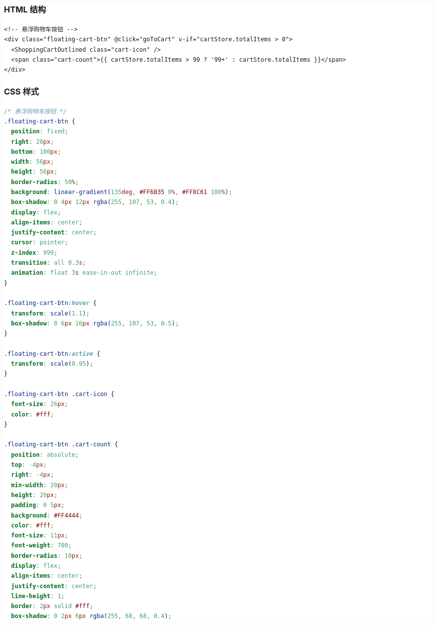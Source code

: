 ### HTML 结构

```vue
<!-- 悬浮购物车按钮 -->
<div class="floating-cart-btn" @click="goToCart" v-if="cartStore.totalItems > 0">
  <ShoppingCartOutlined class="cart-icon" />
  <span class="cart-count">{{ cartStore.totalItems > 99 ? '99+' : cartStore.totalItems }}</span>
</div>
```

### CSS 样式

```css
/* 悬浮购物车按钮 */
.floating-cart-btn {
  position: fixed;
  right: 20px;
  bottom: 100px;
  width: 56px;
  height: 56px;
  border-radius: 50%;
  background: linear-gradient(135deg, #FF6B35 0%, #FF8C61 100%);
  box-shadow: 0 4px 12px rgba(255, 107, 53, 0.4);
  display: flex;
  align-items: center;
  justify-content: center;
  cursor: pointer;
  z-index: 999;
  transition: all 0.3s;
  animation: float 3s ease-in-out infinite;
}

.floating-cart-btn:hover {
  transform: scale(1.1);
  box-shadow: 0 6px 16px rgba(255, 107, 53, 0.5);
}

.floating-cart-btn:active {
  transform: scale(0.95);
}

.floating-cart-btn .cart-icon {
  font-size: 26px;
  color: #fff;
}

.floating-cart-btn .cart-count {
  position: absolute;
  top: -4px;
  right: -4px;
  min-width: 20px;
  height: 20px;
  padding: 0 5px;
  background: #FF4444;
  color: #fff;
  font-size: 11px;
  font-weight: 700;
  border-radius: 10px;
  display: flex;
  align-items: center;
  justify-content: center;
  line-height: 1;
  border: 2px solid #fff;
  box-shadow: 0 2px 6px rgba(255, 68, 68, 0.4);
```